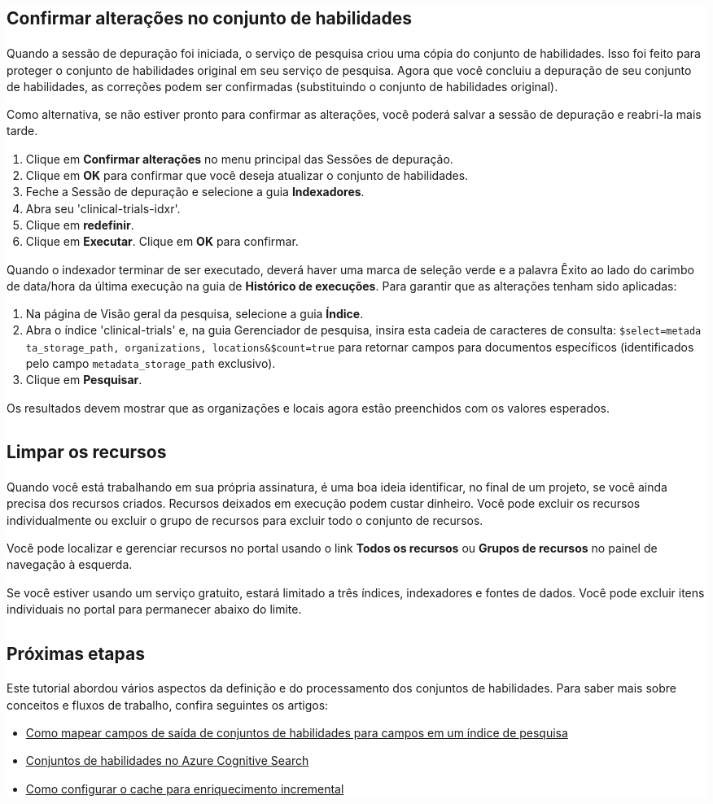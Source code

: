 ## <a name="commit-changes-to-the-skillset"></a>Confirmar alterações no conjunto de habilidades

Quando a sessão de depuração foi iniciada, o serviço de pesquisa criou uma cópia do conjunto de habilidades. Isso foi feito para proteger o conjunto de habilidades original em seu serviço de pesquisa. Agora que você concluiu a depuração de seu conjunto de habilidades, as correções podem ser confirmadas (substituindo o conjunto de habilidades original). 

Como alternativa, se não estiver pronto para confirmar as alterações, você poderá salvar a sessão de depuração e reabri-la mais tarde.

1. Clique em **Confirmar alterações** no menu principal das Sessões de depuração.
1. Clique em **OK** para confirmar que você deseja atualizar o conjunto de habilidades.
1. Feche a Sessão de depuração e selecione a guia **Indexadores**.
1. Abra seu 'clinical-trials-idxr'.
1. Clique em **redefinir**.
1. Clique em **Executar**. Clique em **OK** para confirmar.

Quando o indexador terminar de ser executado, deverá haver uma marca de seleção verde e a palavra Êxito ao lado do carimbo de data/hora da última execução na guia de **Histórico de execuções**. Para garantir que as alterações tenham sido aplicadas:

1. Na página de Visão geral da pesquisa, selecione a guia **Índice**.
1. Abra o índice 'clinical-trials' e, na guia Gerenciador de pesquisa, insira esta cadeia de caracteres de consulta: `$select=metadata_storage_path, organizations, locations&$count=true` para retornar campos para documentos específicos (identificados pelo campo `metadata_storage_path` exclusivo).
1. Clique em **Pesquisar**.

Os resultados devem mostrar que as organizações e locais agora estão preenchidos com os valores esperados.

## <a name="clean-up-resources"></a>Limpar os recursos

Quando você está trabalhando em sua própria assinatura, é uma boa ideia identificar, no final de um projeto, se você ainda precisa dos recursos criados. Recursos deixados em execução podem custar dinheiro. Você pode excluir os recursos individualmente ou excluir o grupo de recursos para excluir todo o conjunto de recursos.

Você pode localizar e gerenciar recursos no portal usando o link **Todos os recursos** ou **Grupos de recursos** no painel de navegação à esquerda.

Se você estiver usando um serviço gratuito, estará limitado a três índices, indexadores e fontes de dados. Você pode excluir itens individuais no portal para permanecer abaixo do limite. 

## <a name="next-steps"></a>Próximas etapas

Este tutorial abordou vários aspectos da definição e do processamento dos conjuntos de habilidades. Para saber mais sobre conceitos e fluxos de trabalho, confira seguintes os artigos:

+ [Como mapear campos de saída de conjuntos de habilidades para campos em um índice de pesquisa](cognitive-search-output-field-mapping.md)

+ [Conjuntos de habilidades no Azure Cognitive Search](cognitive-search-working-with-skillsets.md)

+ [Como configurar o cache para enriquecimento incremental](cognitive-search-incremental-indexing-conceptual.md)